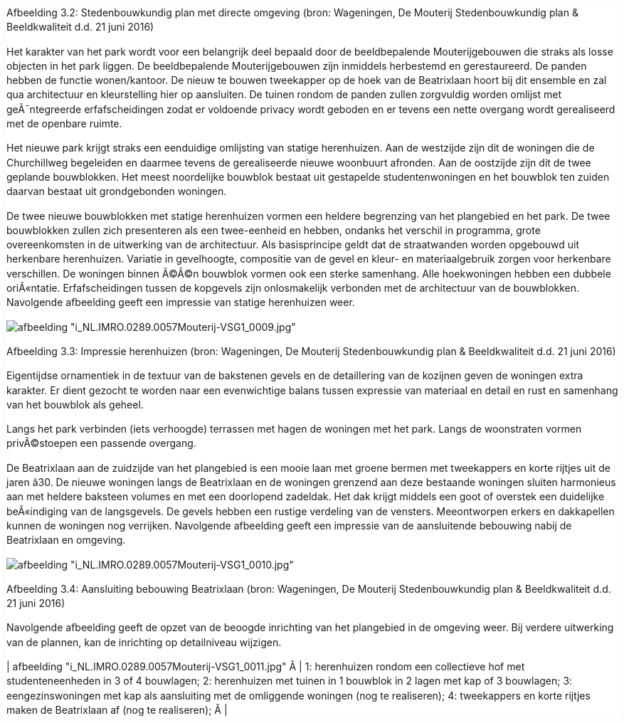 Afbeelding 3\.2: Stedenbouwkundig plan met directe omgeving (bron: Wageningen, De Mouterij Stedenbouwkundig plan \& Beeldkwaliteit d.d. 21 juni 2016\)

Het karakter van het park wordt voor een belangrijk deel bepaald door de beeldbepalende Mouterijgebouwen die straks als losse objecten in het park liggen. De beeldbepalende Mouterijgebouwen zijn inmiddels herbestemd en gerestaureerd. De panden hebben de functie wonen/kantoor. De nieuw te bouwen tweekapper op de hoek van de Beatrixlaan hoort bij dit ensemble en zal qua architectuur en kleurstelling hier op aansluiten. De tuinen rondom de panden zullen zorgvuldig worden omlijst met geÃ¯ntegreerde erfafscheidingen zodat er voldoende privacy wordt geboden en er tevens een nette overgang wordt gerealiseerd met de openbare ruimte.

Het nieuwe park krijgt straks een eenduidige omlijsting van statige herenhuizen. Aan de westzijde zijn dit de woningen die de Churchillweg begeleiden en daarmee tevens de gerealiseerde nieuwe woonbuurt afronden. Aan de oostzijde zijn dit de twee geplande bouwblokken. Het meest noordelijke bouwblok bestaat uit gestapelde studentenwoningen en het bouwblok ten zuiden daarvan bestaat uit grondgebonden woningen.

De twee nieuwe bouwblokken met statige herenhuizen vormen een heldere begrenzing van het plangebied en het park. De twee bouwblokken zullen zich presenteren als een twee\-eenheid en hebben, ondanks het verschil in programma, grote overeenkomsten in de uitwerking van de architectuur. Als basisprincipe geldt dat de straatwanden worden opgebouwd uit herkenbare herenhuizen. Variatie in gevelhoogte, compositie van de gevel en kleur\- en materiaalgebruik zorgen voor herkenbare verschillen. De woningen binnen Ã©Ã©n bouwblok vormen ook een sterke samenhang. Alle hoekwoningen hebben een dubbele oriÃ«ntatie. Erfafscheidingen tussen de kopgevels zijn onlosmakelijk verbonden met de architectuur van de bouwblokken. Navolgende afbeelding geeft een impressie van statige herenhuizen weer.

![afbeelding "i_NL.IMRO.0289.0057Mouterij-VSG1_0009.jpg"](i_NL.IMRO.0289.0057Mouterij-VSG1_0009.jpg)

Afbeelding 3\.3: Impressie herenhuizen (bron: Wageningen, De Mouterij Stedenbouwkundig plan \& Beeldkwaliteit d.d. 21 juni 2016\)

Eigentijdse ornamentiek in de textuur van de bakstenen gevels en de detaillering van de kozijnen geven de woningen extra karakter. Er dient gezocht te worden naar een evenwichtige balans tussen expressie van materiaal en detail en rust en samenhang van het bouwblok als geheel.

Langs het park verbinden (iets verhoogde) terrassen met hagen de woningen met het park. Langs de woonstraten vormen privÃ©stoepen een passende overgang.

De Beatrixlaan aan de zuidzijde van het plangebied is een mooie laan met groene bermen met tweekappers en korte rijtjes uit de jaren â30\. De nieuwe woningen langs de Beatrixlaan en de woningen grenzend aan deze bestaande woningen sluiten harmonieus aan met heldere baksteen volumes en met een doorlopend zadeldak. Het dak krijgt middels een goot of overstek een duidelijke beÃ«indiging van de langsgevels. De gevels hebben een rustige verdeling van de vensters. Meeontworpen erkers en dakkapellen kunnen de woningen nog verrijken. Navolgende afbeelding geeft een impressie van de aansluitende bebouwing nabij de Beatrixlaan en omgeving.

![afbeelding "i_NL.IMRO.0289.0057Mouterij-VSG1_0010.jpg"](i_NL.IMRO.0289.0057Mouterij-VSG1_0010.jpg)

Afbeelding 3\.4: Aansluiting bebouwing Beatrixlaan (bron: Wageningen, De Mouterij Stedenbouwkundig plan \& Beeldkwaliteit d.d. 21 juni 2016\)

Navolgende afbeelding geeft de opzet van de beoogde inrichting van het plangebied in de omgeving weer. Bij verdere uitwerking van de plannen, kan de inrichting op detailniveau wijzigen.

| afbeelding "i_NL.IMRO.0289.0057Mouterij-VSG1_0011.jpg"   Â | 1: herenhuizen rondom een collectieve hof met studenteneenheden in 3 of 4 bouwlagen; 2: herenhuizen met tuinen in 1 bouwblok in 2 lagen met kap of 3 bouwlagen; 3: eengezinswoningen met kap als aansluiting met de omliggende woningen (nog te realiseren); 4: tweekappers en korte rijtjes maken de Beatrixlaan af (nog te realiseren);   Â |
